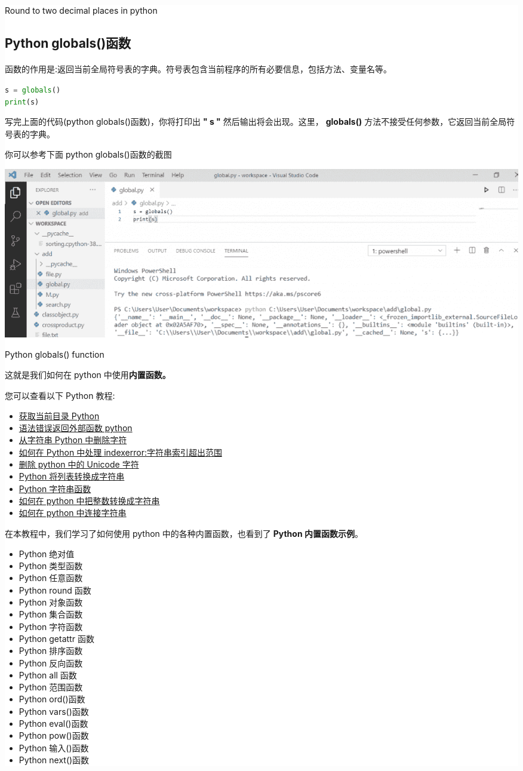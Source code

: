 Round to two decimal places in python

## Python globals()函数

函数的作用是:返回当前全局符号表的字典。符号表包含当前程序的所有必要信息，包括方法、变量名等。

```py
s = globals()
print(s)
```

写完上面的代码(python globals()函数)，你将打印出 **" s "** 然后输出将会出现。这里， **globals()** 方法不接受任何参数，它返回当前全局符号表的字典。

你可以参考下面 python globals()函数的截图

![Python globals() function](img/65dc99c40d054d9bd219506184cef21e.png "Python globals function")

Python globals() function

这就是我们如何在 python 中使用**内置函数。**

您可以查看以下 Python 教程:

*   [获取当前目录 Python](https://pythonguides.com/get-current-directory-python/)
*   [语法错误返回外部函数 python](https://pythonguides.com/syntaxerror-return-outside-function-python/)
*   [从字符串 Python 中删除字符](https://pythonguides.com/remove-character-from-string-python/)
*   [如何在 Python 中处理 indexerror:字符串索引超出范围](https://pythonguides.com/indexerror-string-index-out-of-range-python/)
*   [删除 python 中的 Unicode 字符](https://pythonguides.com/remove-unicode-characters-in-python/)
*   [Python 将列表转换成字符串](https://pythonguides.com/python-convert-list-to-string/)
*   [Python 字符串函数](https://pythonguides.com/string-methods-in-python/)
*   [如何在 python 中把整数转换成字符串](https://pythonguides.com/convert-an-integer-to-string-in-python/)
*   [如何在 python 中连接字符串](https://pythonguides.com/concatenate-strings-in-python/)

在本教程中，我们学习了如何使用 python 中的各种内置函数，也看到了 **Python 内置函数示例**。

*   Python 绝对值
*   Python 类型函数
*   Python 任意函数
*   Python round 函数
*   Python 对象函数
*   Python 集合函数
*   Python 字符函数
*   Python getattr 函数
*   Python 排序函数
*   Python 反向函数
*   Python all 函数
*   Python 范围函数
*   Python ord()函数
*   Python vars()函数
*   Python eval()函数
*   Python pow()函数
*   Python 输入()函数
*   Python next()函数